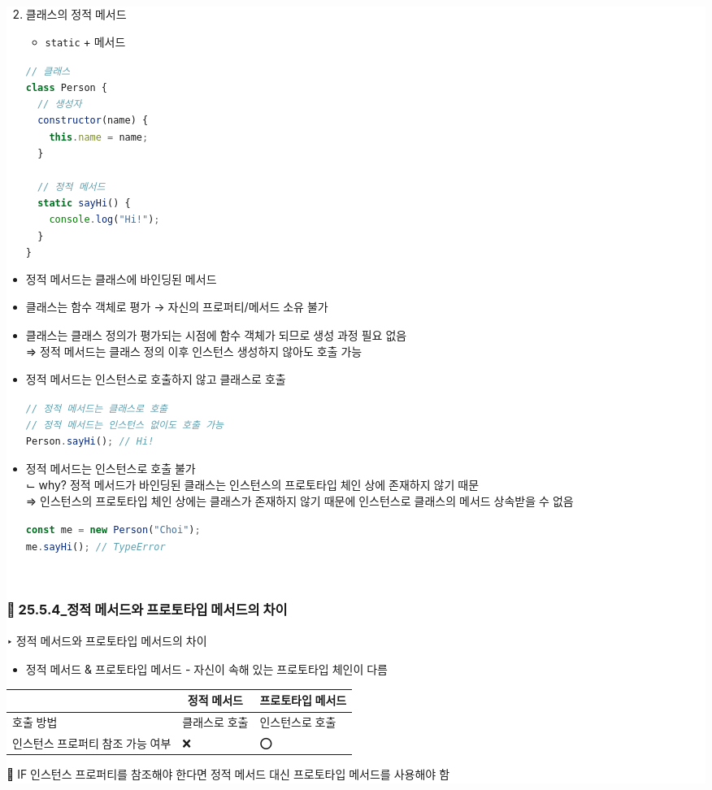 2. 클래스의 정적 메서드

   - `static` + 메서드

   ```jsx
   // 클래스
   class Person {
     // 생성자
     constructor(name) {
       this.name = name;
     }

     // 정적 메서드
     static sayHi() {
       console.log("Hi!");
     }
   }
   ```

- 정적 메서드는 클래스에 바인딩된 메서드
- 클래스는 함수 객체로 평가 → 자신의 프로퍼티/메서드 소유 불가
- 클래스는 클래스 정의가 평가되는 시점에 함수 객체가 되므로 생성 과정 필요 없음 <br/>
  ⇒ 정적 메서드는 클래스 정의 이후 인스턴스 생성하지 않아도 호출 가능
- 정적 메서드는 인스턴스로 호출하지 않고 클래스로 호출

  ```jsx
  // 정적 메서드는 클래스로 호출
  // 정적 메서드는 인스턴스 없이도 호출 가능
  Person.sayHi(); // Hi!
  ```

- 정적 메서드는 인스턴스로 호출 불가 <br/>
  ⌙ why? 정적 메서드가 바인딩된 클래스는 인스턴스의 프로토타입 체인 상에 존재하지 않기 때문 <br/>
  ⇒ 인스턴스의 프로토타입 체인 상에는 클래스가 존재하지 않기 때문에 인스턴스로 클래스의 메서드 상속받을 수 없음

  ```jsx
  const me = new Person("Choi");
  me.sayHi(); // TypeError
  ```

<br/>

### 🔸 25.5.4\_정적 메서드와 프로토타입 메서드의 차이

‣ 정적 메서드와 프로토타입 메서드의 차이

- 정적 메서드 & 프로토타입 메서드 - 자신이 속해 있는 프로토타입 체인이 다름

|                                  | 정적 메서드   | 프로토타입 메서드 |
| -------------------------------- | ------------- | ----------------- |
| 호출 방법                        | 클래스로 호출 | 인스턴스로 호출   |
| 인스턴스 프로퍼티 참조 가능 여부 | ❌            | ⭕️               |

👀 IF 인스턴스 프로퍼티를 참조해야 한다면 정적 메서드 대신 프로토타입 메서드를 사용해야 함
<br/>
